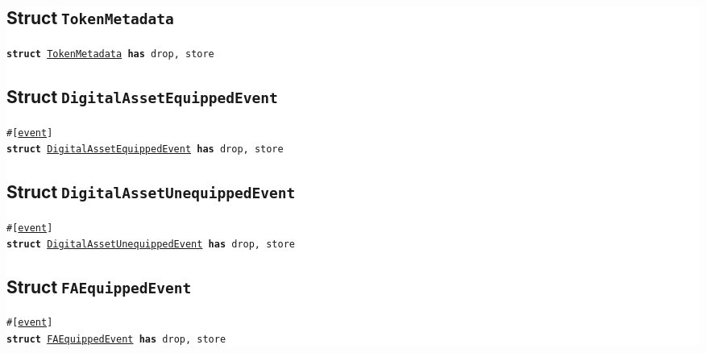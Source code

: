 

<a id="0xacf659101f2f39123e5c9ff5486100c78a84d2ab8319c52e3795aeb29ea8db3a_composable_token_TokenMetadata"></a>

## Struct `TokenMetadata`



<pre><code><b>struct</b> <a href="composable_token.md#0xacf659101f2f39123e5c9ff5486100c78a84d2ab8319c52e3795aeb29ea8db3a_composable_token_TokenMetadata">TokenMetadata</a> <b>has</b> drop, store
</code></pre>



<a id="0xacf659101f2f39123e5c9ff5486100c78a84d2ab8319c52e3795aeb29ea8db3a_composable_token_DigitalAssetEquippedEvent"></a>

## Struct `DigitalAssetEquippedEvent`



<pre><code>#[<a href="">event</a>]
<b>struct</b> <a href="composable_token.md#0xacf659101f2f39123e5c9ff5486100c78a84d2ab8319c52e3795aeb29ea8db3a_composable_token_DigitalAssetEquippedEvent">DigitalAssetEquippedEvent</a> <b>has</b> drop, store
</code></pre>



<a id="0xacf659101f2f39123e5c9ff5486100c78a84d2ab8319c52e3795aeb29ea8db3a_composable_token_DigitalAssetUnequippedEvent"></a>

## Struct `DigitalAssetUnequippedEvent`



<pre><code>#[<a href="">event</a>]
<b>struct</b> <a href="composable_token.md#0xacf659101f2f39123e5c9ff5486100c78a84d2ab8319c52e3795aeb29ea8db3a_composable_token_DigitalAssetUnequippedEvent">DigitalAssetUnequippedEvent</a> <b>has</b> drop, store
</code></pre>



<a id="0xacf659101f2f39123e5c9ff5486100c78a84d2ab8319c52e3795aeb29ea8db3a_composable_token_FAEquippedEvent"></a>

## Struct `FAEquippedEvent`



<pre><code>#[<a href="">event</a>]
<b>struct</b> <a href="composable_token.md#0xacf659101f2f39123e5c9ff5486100c78a84d2ab8319c52e3795aeb29ea8db3a_composable_token_FAEquippedEvent">FAEquippedEvent</a> <b>has</b> drop, store
</code></pre>



<a id="0xacf659101f2f39123e5c9ff5486100c78a84d2ab8319c52e3795aeb29ea8db3a_composable_token_FAUnequippedEvent"></a>
